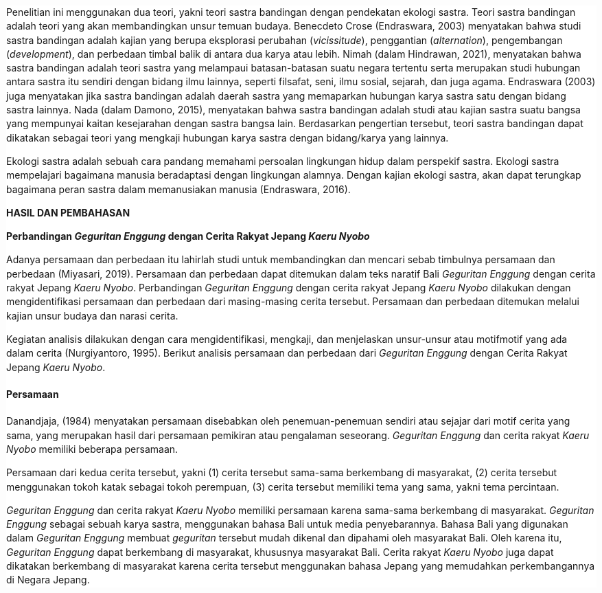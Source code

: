<p><span class="font2">Penelitian ini menggunakan dua teori, yakni teori sastra bandingan dengan pendekatan ekologi sastra. Teori sastra bandingan adalah teori yang akan membandingkan unsur temuan budaya. Benecdeto Crose (Endraswara, 2003) menyatakan bahwa studi sastra bandingan adalah kajian yang berupa eksplorasi perubahan (</span><span class="font2" style="font-style:italic;">vicissitude</span><span class="font2">), penggantian (</span><span class="font2" style="font-style:italic;">alternation</span><span class="font2">), pengembangan (</span><span class="font2" style="font-style:italic;">development</span><span class="font2">), dan perbedaan timbal balik di antara dua karya atau lebih. Nimah (dalam Hindrawan, 2021), menyatakan bahwa sastra bandingan adalah teori sastra yang melampaui batasan-batasan suatu negara tertentu serta merupakan studi hubungan antara sastra itu sendiri dengan bidang ilmu lainnya, seperti filsafat, seni, ilmu sosial, sejarah, dan juga agama. Endraswara (2003) juga menyatakan jika sastra bandingan adalah daerah sastra yang memaparkan hubungan karya sastra satu dengan bidang sastra lainnya. Nada (dalam Damono, 2015), menyatakan bahwa sastra bandingan adalah studi atau kajian sastra suatu bangsa yang mempunyai kaitan kesejarahan dengan sastra bangsa lain. Berdasarkan pengertian tersebut, teori sastra bandingan dapat dikatakan sebagai teori yang mengkaji hubungan karya sastra dengan bidang/karya yang lainnya.</span></p>
<p><span class="font2">Ekologi sastra adalah sebuah cara pandang memahami persoalan lingkungan hidup dalam perspekif sastra. Ekologi sastra mempelajari bagaimana manusia beradaptasi dengan lingkungan alamnya. Dengan kajian ekologi sastra, akan dapat terungkap bagaimana peran sastra dalam memanusiakan manusia (Endraswara, 2016).</span></p>
<p><span class="font2" style="font-weight:bold;">HASIL DAN PEMBAHASAN</span></p>
<p><span class="font2" style="font-weight:bold;">Perbandingan </span><span class="font2" style="font-weight:bold;font-style:italic;">Geguritan Enggung </span><span class="font2" style="font-weight:bold;">dengan Cerita Rakyat Jepang </span><span class="font2" style="font-weight:bold;font-style:italic;">Kaeru Nyobo</span></p>
<p><span class="font2">Adanya persamaan dan perbedaan itu lahirlah studi untuk membandingkan dan mencari sebab timbulnya persamaan dan perbedaan (Miyasari, 2019). Persamaan dan perbedaan dapat ditemukan dalam teks naratif Bali </span><span class="font2" style="font-style:italic;">Geguritan Enggung </span><span class="font2">dengan cerita rakyat Jepang </span><span class="font2" style="font-style:italic;">Kaeru Nyobo</span><span class="font2">. Perbandingan </span><span class="font2" style="font-style:italic;">Geguritan Enggung</span><span class="font2"> dengan cerita rakyat Jepang </span><span class="font2" style="font-style:italic;">Kaeru Nyobo</span><span class="font2"> dilakukan dengan mengidentifikasi persamaan dan perbedaan dari masing-masing cerita tersebut. Persamaan dan perbedaan ditemukan melalui kajian unsur budaya dan narasi cerita.</span></p>
<p><span class="font2">Kegiatan analisis dilakukan dengan cara mengidentifikasi, mengkaji, dan menjelaskan unsur-unsur atau motifmotif yang ada dalam cerita (Nurgiyantoro, 1995). Berikut analisis persamaan dan perbedaan dari </span><span class="font2" style="font-style:italic;">Geguritan Enggung</span><span class="font2"> dengan Cerita Rakyat Jepang </span><span class="font2" style="font-style:italic;">Kaeru Nyobo</span><span class="font2">.</span></p>
<h4><a name="bookmark10"></a><span class="font2" style="font-weight:bold;"><a name="bookmark11"></a>Persamaan</span></h4>
<p><span class="font2">Danandjaja, (1984) menyatakan persamaan disebabkan oleh penemuan-penemuan sendiri atau sejajar dari motif cerita yang sama, yang merupakan hasil dari persamaan pemikiran atau pengalaman seseorang. </span><span class="font2" style="font-style:italic;">Geguritan Enggung</span><span class="font2"> dan cerita rakyat </span><span class="font2" style="font-style:italic;">Kaeru Nyobo </span><span class="font2">memiliki beberapa persamaan.</span></p>
<p><span class="font2">Persamaan dari kedua cerita tersebut, yakni (1) cerita tersebut sama-sama berkembang di masyarakat, (2) cerita tersebut menggunakan tokoh katak sebagai tokoh perempuan, (3) cerita tersebut memiliki tema yang sama, yakni tema percintaan.</span></p>
<p><span class="font2" style="font-style:italic;">Geguritan Enggung</span><span class="font2"> dan cerita rakyat </span><span class="font2" style="font-style:italic;">Kaeru Nyobo</span><span class="font2"> memiliki persamaan karena sama-sama berkembang di masyarakat. </span><span class="font2" style="font-style:italic;">Geguritan Enggung</span><span class="font2"> sebagai sebuah karya sastra, menggunakan bahasa Bali untuk media penyebarannya. Bahasa Bali yang digunakan dalam </span><span class="font2" style="font-style:italic;">Geguritan Enggung </span><span class="font2">membuat </span><span class="font2" style="font-style:italic;">geguritan</span><span class="font2"> tersebut mudah dikenal dan dipahami oleh masyarakat Bali. Oleh karena itu, </span><span class="font2" style="font-style:italic;">Geguritan Enggung</span><span class="font2"> dapat berkembang di masyarakat, khususnya masyarakat Bali. Cerita rakyat </span><span class="font2" style="font-style:italic;">Kaeru Nyobo</span><span class="font2"> juga dapat dikatakan berkembang di masyarakat karena cerita tersebut menggunakan bahasa Jepang yang memudahkan perkembangannya di Negara Jepang.</span></p>